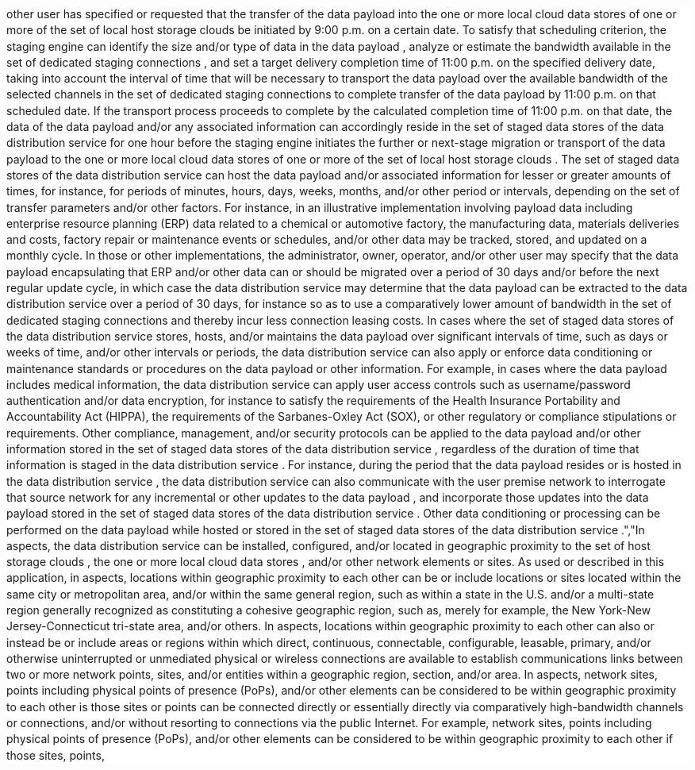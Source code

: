 other user has specified or requested that the transfer of the data payload  into the one or more local cloud data stores  of one or more of the set of local host storage clouds  be initiated by 9:00 p.m. on a certain date. To satisfy that scheduling criterion, the staging engine  can identify the size and\/or type of data in the data payload , analyze or estimate the bandwidth available in the set of dedicated staging connections , and set a target delivery completion time of 11:00 p.m. on the specified delivery date, taking into account the interval of time that will be necessary to transport the data payload  over the available bandwidth of the selected channels in the set of dedicated staging connections  to complete transfer of the data payload  by 11:00 p.m. on that scheduled date. If the transport process proceeds to complete by the calculated completion time of 11:00 p.m. on that date, the data of the data payload  and\/or any associated information can accordingly reside in the set of staged data stores  of the data distribution service  for one hour before the staging engine  initiates the further or next-stage migration or transport of the data payload  to the one or more local cloud data stores  of one or more of the set of local host storage clouds . The set of staged data stores  of the data distribution service  can host the data payload  and\/or associated information for lesser or greater amounts of times, for instance, for periods of minutes, hours, days, weeks, months, and\/or other period or intervals, depending on the set of transfer parameters  and\/or other factors. For instance, in an illustrative implementation involving payload data  including enterprise resource planning (ERP) data related to a chemical or automotive factory, the manufacturing data, materials deliveries and costs, factory repair or maintenance events or schedules, and\/or other data may be tracked, stored, and updated on a monthly cycle. In those or other implementations, the administrator, owner, operator, and\/or other user may specify that the data payload  encapsulating that ERP and\/or other data can or should be migrated over a period of 30 days and\/or before the next regular update cycle, in which case the data distribution service  may determine that the data payload  can be extracted to the data distribution service  over a period of 30 days, for instance so as to use a comparatively lower amount of bandwidth in the set of dedicated staging connections  and thereby incur less connection leasing costs. In cases where the set of staged data stores  of the data distribution service  stores, hosts, and\/or maintains the data payload  over significant intervals of time, such as days or weeks of time, and\/or other intervals or periods, the data distribution service  can also apply or enforce data conditioning or maintenance standards or procedures on the data payload  or other information. For example, in cases where the data payload  includes medical information, the data distribution service  can apply user access controls such as username\/password authentication and\/or data encryption, for instance to satisfy the requirements of the Health Insurance Portability and Accountability Act (HIPPA), the requirements of the Sarbanes-Oxley Act (SOX), or other regulatory or compliance stipulations or requirements. Other compliance, management, and\/or security protocols can be applied to the data payload  and\/or other information stored in the set of staged data stores  of the data distribution service , regardless of the duration of time that information is staged in the data distribution service . For instance, during the period that the data payload  resides or is hosted in the data distribution service , the data distribution service  can also communicate with the user premise network  to interrogate that source network for any incremental or other updates to the data payload , and incorporate those updates into the data payload  stored in the set of staged data stores  of the data distribution service . Other data conditioning or processing can be performed on the data payload  while hosted or stored in the set of staged data stores  of the data distribution service .","In aspects, the data distribution service  can be installed, configured, and\/or located in geographic proximity to the set of host storage clouds , the one or more local cloud data stores , and\/or other network elements or sites. As used or described in this application, in aspects, locations within geographic proximity to each other can be or include locations or sites located within the same city or metropolitan area, and\/or within the same general region, such as within a state in the U.S. and\/or a multi-state region generally recognized as constituting a cohesive geographic region, such as, merely for example, the New York-New Jersey-Connecticut tri-state area, and\/or others. In aspects, locations within geographic proximity to each other can also or instead be or include areas or regions within which direct, continuous, connectable, configurable, leasable, primary, and\/or otherwise uninterrupted or unmediated physical or wireless connections are available to establish communications links between two or more network points, sites, and\/or entities within a geographic region, section, and\/or area. In aspects, network sites, points including physical points of presence (PoPs), and\/or other elements can be considered to be within geographic proximity to each other is those sites or points can be connected directly or essentially directly via comparatively high-bandwidth channels or connections, and\/or without resorting to connections via the public Internet. For example, network sites, points including physical points of presence (PoPs), and\/or other elements can be considered to be within geographic proximity to each other if those sites, points,